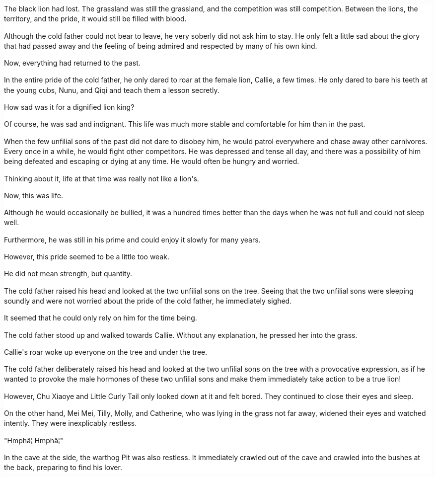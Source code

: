 The black lion had lost. The grassland was still the grassland, and the competition was still competition. Between the lions, the territory, and the pride, it would still be filled with blood.

Although the cold father could not bear to leave, he very soberly did not ask him to stay. He only felt a little sad about the glory that had passed away and the feeling of being admired and respected by many of his own kind.

Now, everything had returned to the past.

In the entire pride of the cold father, he only dared to roar at the female lion, Callie, a few times. He only dared to bare his teeth at the young cubs, Nunu, and Qiqi and teach them a lesson secretly.

How sad was it for a dignified lion king?

Of course, he was sad and indignant. This life was much more stable and comfortable for him than in the past.

When the few unfilial sons of the past did not dare to disobey him, he would patrol everywhere and chase away other carnivores. Every once in a while, he would fight other competitors. He was depressed and tense all day, and there was a possibility of him being defeated and escaping or dying at any time. He would often be hungry and worried.

Thinking about it, life at that time was really not like a lion's.

Now, this was life.

Although he would occasionally be bullied, it was a hundred times better than the days when he was not full and could not sleep well.

Furthermore, he was still in his prime and could enjoy it slowly for many years.

However, this pride seemed to be a little too weak.

He did not mean strength, but quantity.

The cold father raised his head and looked at the two unfilial sons on the tree. Seeing that the two unfilial sons were sleeping soundly and were not worried about the pride of the cold father, he immediately sighed.

It seemed that he could only rely on him for the time being.

The cold father stood up and walked towards Callie. Without any explanation, he pressed her into the grass.

Callie's roar woke up everyone on the tree and under the tree.

The cold father deliberately raised his head and looked at the two unfilial sons on the tree with a provocative expression, as if he wanted to provoke the male hormones of these two unfilial sons and make them immediately take action to be a true lion\!

However, Chu Xiaoye and Little Curly Tail only looked down at it and felt bored. They continued to close their eyes and sleep.

On the other hand, Mei Mei, Tilly, Molly, and Catherine, who was lying in the grass not far away, widened their eyes and watched intently. They were inexplicably restless.

"Hmphâ¦ Hmphâ¦"

In the cave at the side, the warthog Pit was also restless. It immediately crawled out of the cave and crawled into the bushes at the back, preparing to find his lover.
